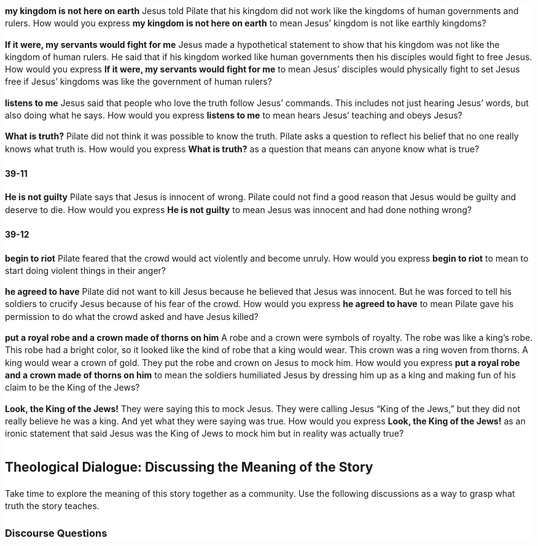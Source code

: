 **my kingdom is not here on earth** Jesus told Pilate that his kingdom did not work like the kingdoms of human governments and rulers. How would you express **my kingdom is not here on earth** to mean Jesus’ kingdom is not like earthly kingdoms?

**If it were, my servants would fight for me** Jesus made a hypothetical statement to show that his kingdom was not like the kingdom of human rulers. He said that if his kingdom worked like human governments then his disciples would fight to free Jesus. How would you express **If it were, my servants would fight for me** to mean Jesus’ disciples would physically fight to set Jesus free if Jesus’ kingdoms was like the government of human rulers?

**listens to me** Jesus said that people who love the truth follow Jesus’ commands. This includes not just hearing Jesus’ words, but also doing what he says. How would you express **listens to me** to mean hears Jesus’ teaching and obeys Jesus?

**What is truth?** Pilate did not think it was possible to know the truth. Pilate asks a question to reflect his belief that no one really knows what truth is. How would you express **What is truth?** as a question that means can anyone know what is true?

#### 39-11

**He is not guilty** Pilate says that Jesus is innocent of wrong. Pilate could not find a good reason that Jesus would be guilty and deserve to die. How would you express **He is not guilty** to mean Jesus was innocent and had done nothing wrong?

#### 39-12

**begin to riot** Pilate feared that the crowd would act violently and become unruly. How would you express **begin to riot** to mean to start doing violent things in their anger?

**he agreed to have** Pilate did not want to kill Jesus because he believed that Jesus was innocent. But he was forced to tell his soldiers to crucify Jesus because of his fear of the crowd. How would you express **he agreed to have** to mean Pilate gave his permission to do what the crowd asked and have Jesus killed?

**put a royal robe and a crown made of thorns on him** A robe and a crown were symbols of royalty. The robe was like a king’s robe. This robe had a bright color, so it looked like the kind of robe that a king would wear. This crown was a ring woven from thorns. A king would wear a crown of gold. They put the robe and crown on Jesus to mock him. How would you express **put a royal robe and a crown made of thorns on him** to mean the soldiers humiliated Jesus by dressing him up as a king and making fun of his claim to be the King of the Jews?

**Look, the King of the Jews!** They were saying this to mock Jesus. They were calling Jesus “King of the Jews,” but they did not really believe he was a king. And yet what they were saying was true. How would you express **Look, the King of the Jews!** as an ironic statement that said Jesus was the King of Jews to mock him but in reality was actually true?



## Theological Dialogue: Discussing the Meaning of the Story

Take time to explore the meaning of this story together as a community. Use the following discussions as a way to grasp what truth the story teaches.

### Discourse Questions
